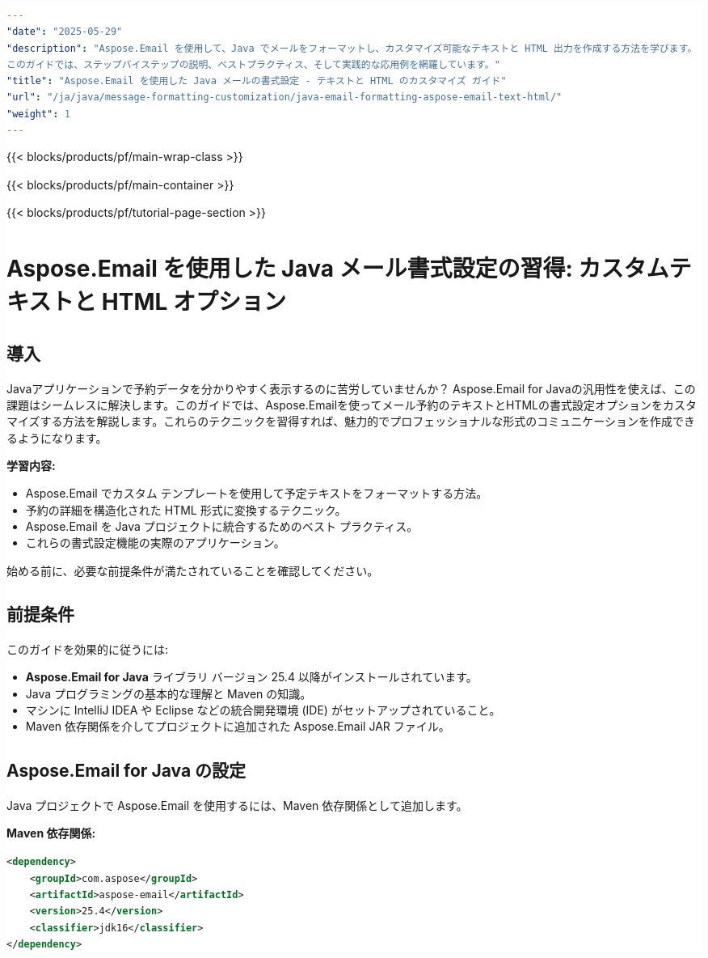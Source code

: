 ```yaml
---
"date": "2025-05-29"
"description": "Aspose.Email を使用して、Java でメールをフォーマットし、カスタマイズ可能なテキストと HTML 出力を作成する方法を学びます。このガイドでは、ステップバイステップの説明、ベストプラクティス、そして実践的な応用例を網羅しています。"
"title": "Aspose.Email を使用した Java メールの書式設定 - テキストと HTML のカスタマイズ ガイド"
"url": "/ja/java/message-formatting-customization/java-email-formatting-aspose-email-text-html/"
"weight": 1
---
```


{{< blocks/products/pf/main-wrap-class >}}

{{< blocks/products/pf/main-container >}}

{{< blocks/products/pf/tutorial-page-section >}}
# Aspose.Email を使用した Java メール書式設定の習得: カスタムテキストと HTML オプション

## 導入

Javaアプリケーションで予約データを分かりやすく表示するのに苦労していませんか？ Aspose.Email for Javaの汎用性を使えば、この課題はシームレスに解決します。このガイドでは、Aspose.Emailを使ってメール予約のテキストとHTMLの書式設定オプションをカスタマイズする方法を解説します。これらのテクニックを習得すれば、魅力的でプロフェッショナルな形式のコミュニケーションを作成できるようになります。

**学習内容:**
- Aspose.Email でカスタム テンプレートを使用して予定テキストをフォーマットする方法。
- 予約の詳細を構造化された HTML 形式に変換するテクニック。
- Aspose.Email を Java プロジェクトに統合するためのベスト プラクティス。
- これらの書式設定機能の実際のアプリケーション。

始める前に、必要な前提条件が満たされていることを確認してください。

## 前提条件

このガイドを効果的に従うには:
- **Aspose.Email for Java** ライブラリ バージョン 25.4 以降がインストールされています。
- Java プログラミングの基本的な理解と Maven の知識。
- マシンに IntelliJ IDEA や Eclipse などの統合開発環境 (IDE) がセットアップされていること。
- Maven 依存関係を介してプロジェクトに追加された Aspose.Email JAR ファイル。

## Aspose.Email for Java の設定

Java プロジェクトで Aspose.Email を使用するには、Maven 依存関係として追加します。

**Maven 依存関係:**
```xml
<dependency>
    <groupId>com.aspose</groupId>
    <artifactId>aspose-email</artifactId>
    <version>25.4</version>
    <classifier>jdk16</classifier>
</dependency>
```
